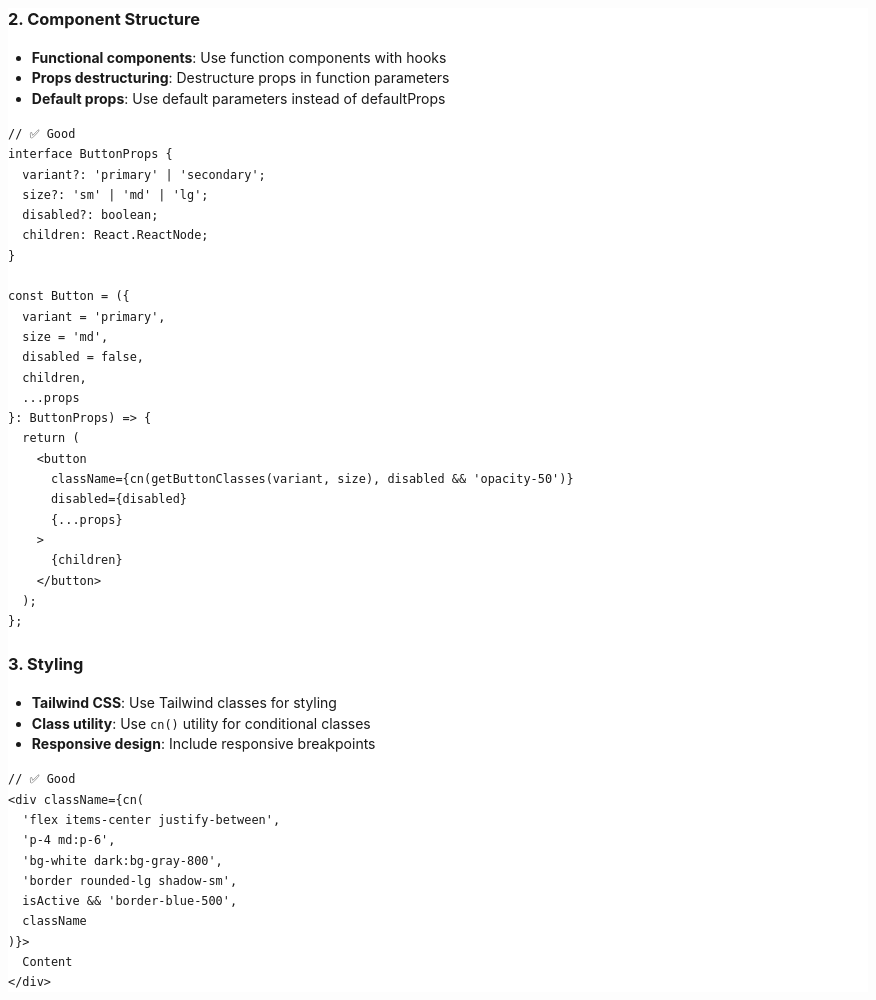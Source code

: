 ### 2. Component Structure

- **Functional components**: Use function components with hooks
- **Props destructuring**: Destructure props in function parameters
- **Default props**: Use default parameters instead of defaultProps

```tsx
// ✅ Good
interface ButtonProps {
  variant?: 'primary' | 'secondary';
  size?: 'sm' | 'md' | 'lg';
  disabled?: boolean;
  children: React.ReactNode;
}

const Button = ({ 
  variant = 'primary', 
  size = 'md', 
  disabled = false, 
  children,
  ...props 
}: ButtonProps) => {
  return (
    <button 
      className={cn(getButtonClasses(variant, size), disabled && 'opacity-50')}
      disabled={disabled}
      {...props}
    >
      {children}
    </button>
  );
};
```

### 3. Styling

- **Tailwind CSS**: Use Tailwind classes for styling
- **Class utility**: Use `cn()` utility for conditional classes
- **Responsive design**: Include responsive breakpoints

```tsx
// ✅ Good
<div className={cn(
  'flex items-center justify-between',
  'p-4 md:p-6',
  'bg-white dark:bg-gray-800',
  'border rounded-lg shadow-sm',
  isActive && 'border-blue-500',
  className
)}>
  Content
</div>
```
